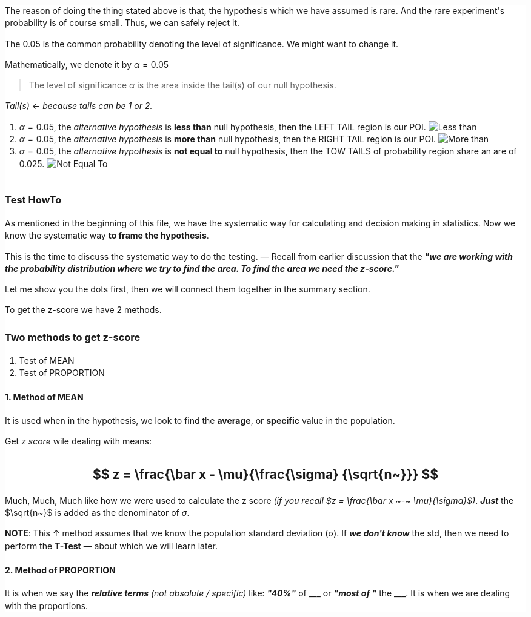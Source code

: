 The reason of doing the thing stated above is that, the hypothesis which we have assumed is rare. And the rare experiment's probability is of course small. Thus, we can safely reject it.

The 0.05 is the common probability denoting the level of significance. We might want to change it.

Mathematically, we denote it by $\alpha = 0.05$

> The level of significance $\alpha$ is the area inside the tail(s) of our null hypothesis.

*Tail(s) ← because tails can be 1 or 2.*

1. $\alpha = 0.05$, the *alternative hypothesis* is **less than** null hypothesis, then the LEFT TAIL region is our POI. ![Less than](https://i.imgur.com/P7ketv9.png)
2. $\alpha = 0.05$, the *alternative hypothesis* is **more than** null hypothesis, then the RIGHT TAIL region is our POI. 
![More than](https://i.imgur.com/MpqFCUa.png)
3. $\alpha = 0.05$, the *alternative hypothesis* is **not equal to** null hypothesis, then the TOW TAILS of probability region share an are of 0.025. 
![Not Equal To](https://i.imgur.com/sUMAU1q.png)
___
### Test HowTo
As mentioned in the beginning of this file, we have the systematic way for calculating and decision making in statistics. Now we know the systematic way **to frame the hypothesis**. 

This is the time to discuss the systematic way to do the testing.
—
Recall from earlier discussion that the ***"we are working with the probability distribution where we try to find the area. To find the area we need the z-score."***

Let me show you the dots first, then we will connect them together in the summary section.

To get the z-score we have 2 methods.
### Two methods to get z-score
1. Test of MEAN
2. Test of PROPORTION

#### 1. Method of MEAN
It is used when in the hypothesis, we look to find the **average**, or **specific** value in the population. 

Get *z score* wile dealing with means:
## $$ z = \frac{\bar x - \mu}{\frac{\sigma} {\sqrt{n~}}} $$

Much, Much, Much like how we were used to calculate the z score *(if you recall $z = \frac{\bar x ~-~ \mu}{\sigma}$)*. ***Just*** the $\sqrt{n~}$ is added as the denominator of $\sigma$. 

**NOTE**: This ↑ method assumes that we know the population standard deviation ($\sigma$). If ***we don't know*** the std, then we need to perform the **T-Test** — about which we will learn later.

#### 2. Method of PROPORTION
It is when we say the ***relative terms*** *(not absolute / specific)* like: ***"40%"*** of ___ or ***"most of "*** the ___. It is when we are dealing with the proportions.
